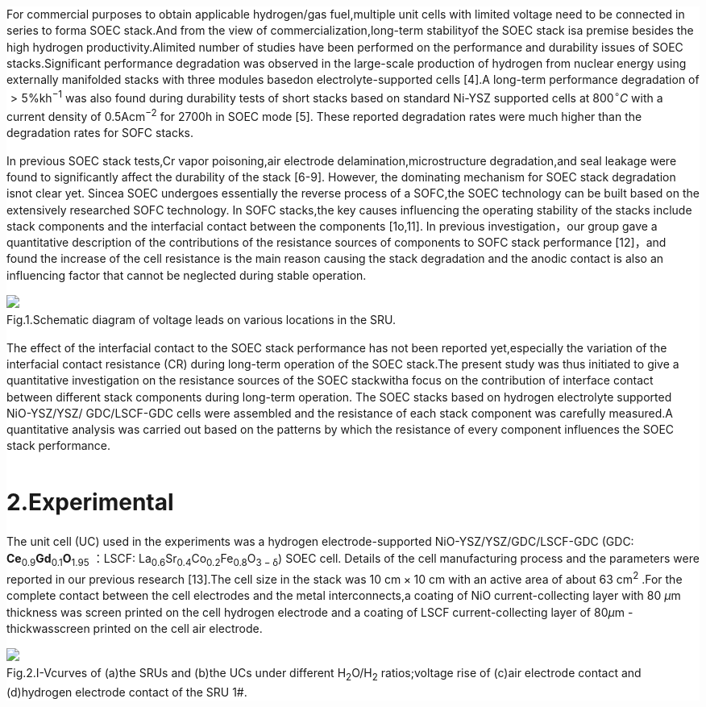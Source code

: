 For commercial purposes to obtain applicable hydrogen/gas fuel,multiple unit cells with limited voltage need to be connected in series to forma SOEC stack.And from the view of commercialization,long-term stabilityof the SOEC stack isa premise besides the high hydrogen productivity.Alimited number of studies have been performed on the performance and durability issues of SOEC stacks.Significant performance degradation was observed in the large-scale production of hydrogen from nuclear energy using externally manifolded stacks with three modules basedon electrolyte-supported cells [4].A long-term performance degradation of $> 5 \% \mathrm { k h } ^ { - 1 }$ was also found during durability tests of short stacks based on standard Ni-YSZ supported cells at $8 0 0 ^ { \circ } C$ with a current density of $0 . 5 \mathrm { A c m } ^ { - 2 }$ for $2 7 0 0 { \mathrm { h } }$ in SOEC mode [5]. These reported degradation rates were much higher than the degradation rates for SOFC stacks.

In previous SOEC stack tests,Cr vapor poisoning,air electrode delamination,microstructure degradation,and seal leakage were found to significantly affect the durability of the stack [6-9]. However, the dominating mechanism for SOEC stack degradation isnot clear yet. Sincea SOEC undergoes essentially the reverse process of a SOFC,the SOEC technology can be built based on the extensively researched SOFC technology. In SOFC stacks,the key causes influencing the operating stability of the stacks include stack components and the interfacial contact between the components [1o,11]. In previous investigation，our group gave a quantitative description of the contributions of the resistance sources of components to SOFC stack performance [12]，and found the increase of the cell resistance is the main reason causing the stack degradation and the anodic contact is also an influencing factor that cannot be neglected during stable operation.

![](images/55f4b8df3f1ebdd25446635f39c8758c26205c5954d1e6fce6eac028fab9c77b.jpg)  
Fig.1.Schematic diagram of voltage leads on various locations in the SRU.

The effect of the interfacial contact to the SOEC stack performance has not been reported yet,especially the variation of the interfacial contact resistance (CR) during long-term operation of the SOEC stack.The present study was thus initiated to give a quantitative investigation on the resistance sources of the SOEC stackwitha focus on the contribution of interface contact between different stack components during long-term operation. The SOEC stacks based on hydrogen electrolyte supported NiO-YSZ/YSZ/ GDC/LSCF-GDC cells were assembled and the resistance of each stack component was carefully measured.A quantitative analysis was carried out based on the patterns by which the resistance of every component influences the SOEC stack performance.

# 2.Experimental

The unit cell (UC) used in the experiments was a hydrogen electrode-supported NiO-YSZ/YSZ/GDC/LSCF-GDC (GDC: $\mathbf { C e } _ { 0 . 9 } \mathbf { G } \mathbf { d } _ { 0 . 1 } \mathbf { O } _ { 1 . 9 5 }$ ：LSCF: $\mathrm { L a _ { 0 . 6 } S r _ { 0 . 4 } C o _ { 0 . 2 } F e _ { 0 . 8 } O _ { 3 - \delta } ) }$ SOEC cell. Details of the cell manufacturing process and the parameters were reported in our previous research [13].The cell size in the stack was $1 0 \ \mathrm { c m } \times 1 0 \ \mathrm { c m }$ with an active area of about $6 3 ~ \mathrm { c m } ^ { 2 }$ .For the complete contact between the cell electrodes and the metal interconnects,a coating of NiO current-collecting layer with $8 0 ~ { \mu \mathrm { m } }$ thickness was screen printed on the cell hydrogen electrode and a coating of LSCF current-collecting layer of ${ 8 0 \mu \mathrm { m } }$ -thickwasscreen printed on the cell air electrode.

![](images/4ec13f01d0dc5cdc5aa9a3ebd190f22ef85eb7096532adde2a67142a51326381.jpg)  
Fig.2.I-Vcurves of (a)the SRUs and (b)the UCs under different $\mathrm { H } _ { 2 } { \mathsf { O } } / \mathrm { H } _ { 2 }$ ratios;voltage rise of (c)air electrode contact and (d)hydrogen electrode contact of the SRU 1#.
